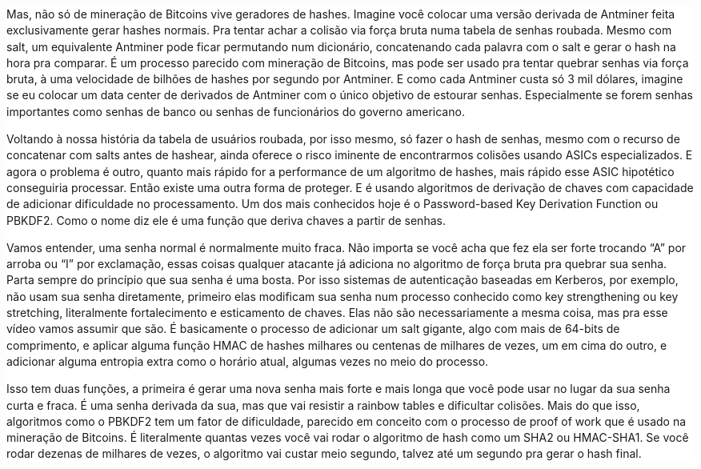 





Mas, não só de mineração de Bitcoins vive geradores de hashes. Imagine você colocar uma versão derivada de Antminer feita exclusivamente gerar hashes normais. Pra tentar achar a colisão via força bruta numa tabela de senhas roubada. Mesmo com salt, um equivalente Antminer pode ficar permutando num dicionário, concatenando cada palavra com o salt e gerar o hash na hora pra comparar. É um processo parecido com mineração de Bitcoins, mas pode ser usado pra tentar quebrar senhas via força bruta, à uma velocidade de bilhões de hashes por segundo por Antminer. E como cada Antminer custa só 3 mil dólares, imagine se eu colocar um data center de derivados de Antminer com o único objetivo de estourar senhas. Especialmente se forem senhas importantes como senhas de banco ou senhas de funcionários do governo americano.







Voltando à nossa história da tabela de usuários roubada, por isso mesmo, só fazer o hash de senhas, mesmo com o recurso de concatenar com salts antes de hashear, ainda oferece o risco iminente de encontrarmos colisões usando ASICs especializados. E agora o problema é outro, quanto mais rápido for a performance de um algoritmo de hashes, mais rápido esse  ASIC hipotético conseguiria processar. Então existe uma outra forma de proteger. E é usando algoritmos de derivação de chaves com capacidade de adicionar dificuldade no processamento. Um dos mais conhecidos hoje é o Password-based Key Derivation Function ou PBKDF2. Como o nome diz ele é uma função que deriva chaves a partir de senhas.







Vamos entender, uma senha normal é normalmente muito fraca. Não importa se você acha que fez ela ser forte trocando “A” por arroba ou “I” por exclamação, essas coisas qualquer atacante já adiciona no algoritmo de força bruta pra quebrar sua senha. Parta sempre do princípio que sua senha é uma bosta. Por isso sistemas de autenticação baseadas em Kerberos, por exemplo, não usam sua senha diretamente, primeiro elas modificam sua senha num processo conhecido como key strengthening ou key stretching, literalmente fortalecimento e esticamento de chaves. Elas não são necessariamente a mesma coisa, mas pra esse vídeo vamos assumir que são. É basicamente o processo de adicionar um salt gigante, algo com mais de 64-bits de comprimento, e aplicar alguma função HMAC de hashes milhares ou centenas de milhares de vezes, um em cima do outro, e adicionar alguma entropia extra como o horário atual, algumas vezes no meio do processo.





Isso tem duas funções, a primeira é gerar uma nova senha mais forte e mais longa que você pode usar no lugar da sua senha curta e fraca. É uma senha derivada da sua, mas que vai resistir a rainbow tables e dificultar colisões. Mais do que isso, algoritmos como o PBKDF2 tem um fator de dificuldade, parecido em conceito com o processo de proof of work que é usado na mineração de Bitcoins. É literalmente quantas vezes você vai rodar o algoritmo de hash como um SHA2 ou HMAC-SHA1. Se você rodar dezenas de milhares de vezes, o algoritmo vai custar meio segundo, talvez até um segundo pra gerar o hash final.






